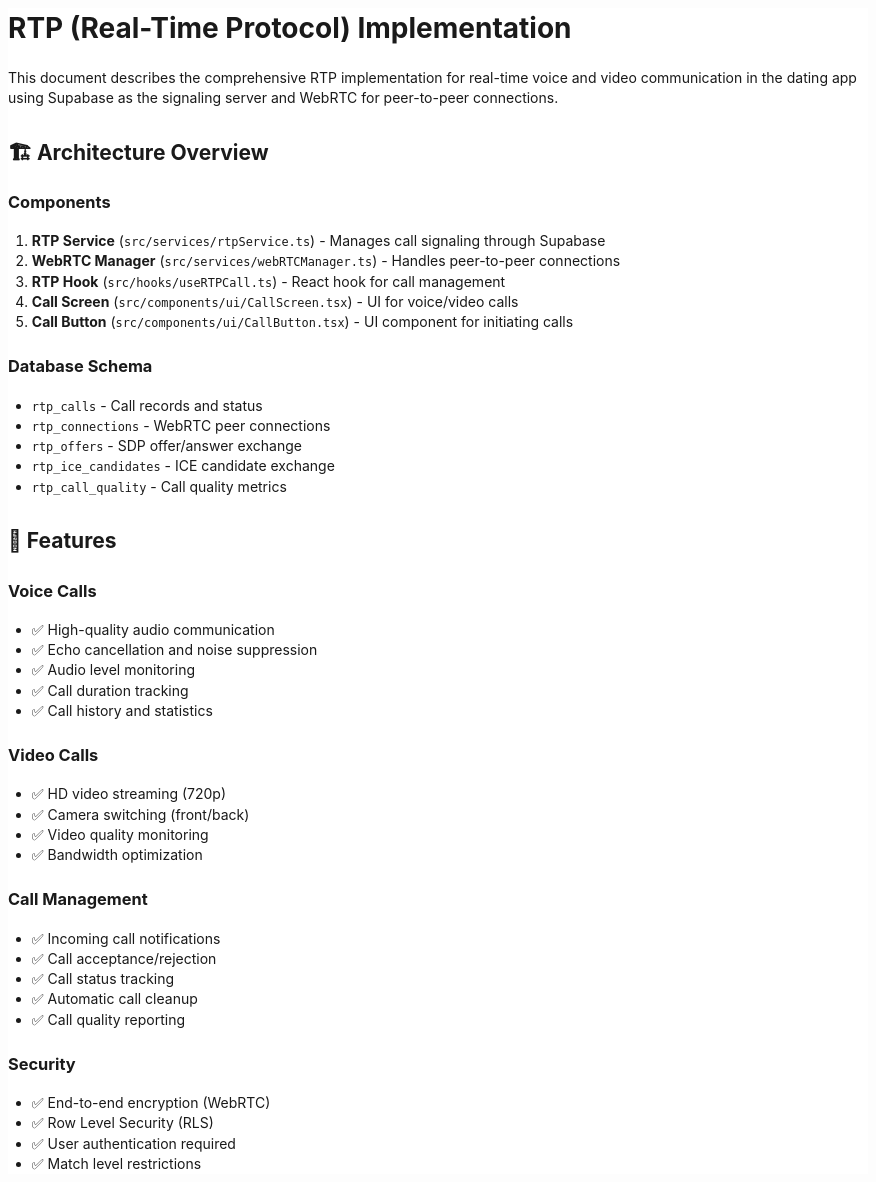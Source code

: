# RTP (Real-Time Protocol) Implementation

This document describes the comprehensive RTP implementation for real-time voice and video communication in the dating app using Supabase as the signaling server and WebRTC for peer-to-peer connections.

## 🏗️ Architecture Overview

### Components
1. **RTP Service** (`src/services/rtpService.ts`) - Manages call signaling through Supabase
2. **WebRTC Manager** (`src/services/webRTCManager.ts`) - Handles peer-to-peer connections
3. **RTP Hook** (`src/hooks/useRTPCall.ts`) - React hook for call management
4. **Call Screen** (`src/components/ui/CallScreen.tsx`) - UI for voice/video calls
5. **Call Button** (`src/components/ui/CallButton.tsx`) - UI component for initiating calls

### Database Schema
- `rtp_calls` - Call records and status
- `rtp_connections` - WebRTC peer connections
- `rtp_offers` - SDP offer/answer exchange
- `rtp_ice_candidates` - ICE candidate exchange
- `rtp_call_quality` - Call quality metrics

## 🚀 Features

### Voice Calls
- ✅ High-quality audio communication
- ✅ Echo cancellation and noise suppression
- ✅ Audio level monitoring
- ✅ Call duration tracking
- ✅ Call history and statistics

### Video Calls
- ✅ HD video streaming (720p)
- ✅ Camera switching (front/back)
- ✅ Video quality monitoring
- ✅ Bandwidth optimization

### Call Management
- ✅ Incoming call notifications
- ✅ Call acceptance/rejection
- ✅ Call status tracking
- ✅ Automatic call cleanup
- ✅ Call quality reporting

### Security
- ✅ End-to-end encryption (WebRTC)
- ✅ Row Level Security (RLS)
- ✅ User authentication required
- ✅ Match level restrictions
